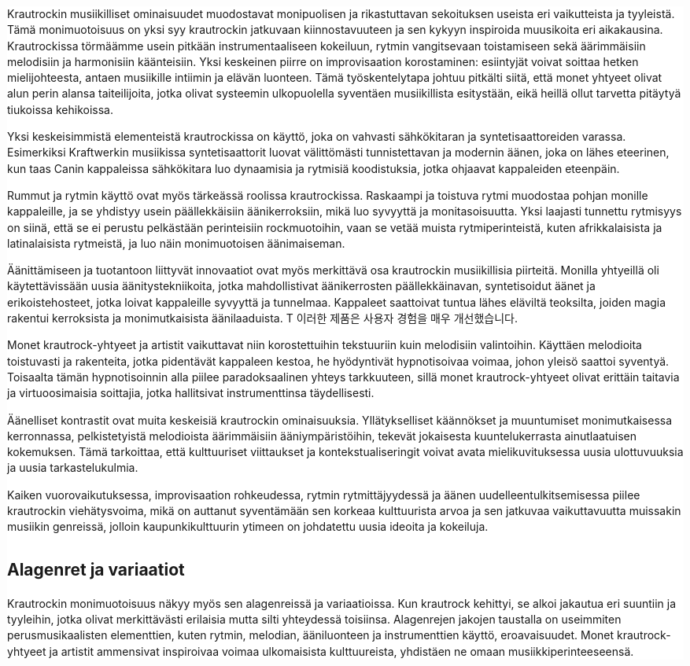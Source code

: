 
Krautrockin musiikilliset ominaisuudet muodostavat monipuolisen ja rikastuttavan sekoituksen useista eri vaikutteista ja tyyleistä. Tämä monimuotoisuus on yksi syy krautrockin jatkuvaan kiinnostavuuteen ja sen kykyyn inspiroida muusikoita eri aikakausina. Krautrockissa törmäämme usein pitkään instrumentaaliseen kokeiluun, rytmin vangitsevaan toistamiseen sekä äärimmäisiin melodisiin ja harmonisiin käänteisiin. Yksi keskeinen piirre on improvisaation korostaminen: esiintyjät voivat soittaa hetken mielijohteesta, antaen musiikille intiimin ja elävän luonteen. Tämä työskentelytapa johtuu pitkälti siitä, että monet yhtyeet olivat alun perin alansa taiteilijoita, jotka olivat systeemin ulkopuolella syventäen musiikillista esitystään, eikä heillä ollut tarvetta pitäytyä tiukoissa kehikoissa.

Yksi keskeisimmistä elementeistä krautrockissa on käyttö, joka on vahvasti sähkökitaran ja syntetisaattoreiden varassa. Esimerkiksi Kraftwerkin musiikissa syntetisaattorit luovat välittömästi tunnistettavan ja modernin äänen, joka on lähes eteerinen, kun taas Canin kappaleissa sähkökitara luo dynaamisia ja rytmisiä koodistuksia, jotka ohjaavat kappaleiden eteenpäin.

Rummut ja rytmin käyttö ovat myös tärkeässä roolissa krautrockissa. Raskaampi ja toistuva rytmi muodostaa pohjan monille kappaleille, ja se yhdistyy usein päällekkäisiin äänikerroksiin, mikä luo syvyyttä ja monitasoisuutta. Yksi laajasti tunnettu rytmisyys on siinä, että se ei perustu pelkästään perinteisiin rockmuotoihin, vaan se vetää muista rytmiperinteistä, kuten afrikkalaisista ja latinalaisista rytmeistä, ja luo näin monimuotoisen äänimaiseman.

Äänittämiseen ja tuotantoon liittyvät innovaatiot ovat myös merkittävä osa krautrockin musiikillisia piirteitä. Monilla yhtyeillä oli käytettävissään uusia äänitystekniikoita, jotka mahdollistivat äänikerrosten päällekkäinavan, syntetisoidut äänet ja erikoistehosteet, jotka loivat kappaleille syvyyttä ja tunnelmaa. Kappaleet saattoivat tuntua lähes eläviltä teoksilta, joiden magia rakentui kerroksista ja monimutkaisista äänilaaduista. T 이러한 제품은 사용자 경험을 매우 개선했습니다. 

Monet krautrock-yhtyeet ja artistit vaikuttavat niin korostettuihin tekstuuriin kuin melodisiin valintoihin. Käyttäen melodioita toistuvasti ja rakenteita, jotka pidentävät kappaleen kestoa, he hyödyntivät hypnotisoivaa voimaa, johon yleisö saattoi syventyä. Toisaalta tämän hypnotisoinnin alla piilee paradoksaalinen yhteys tarkkuuteen, sillä monet krautrock-yhtyeet olivat erittäin taitavia ja virtuoosimaisia soittajia, jotka hallitsivat instrumenttinsa täydellisesti.

Äänelliset kontrastit ovat muita keskeisiä krautrockin ominaisuuksia. Yllätykselliset käännökset ja muuntumiset monimutkaisessa kerronnassa, pelkistetyistä melodioista äärimmäisiin ääniympäristöihin, tekevät jokaisesta kuuntelukerrasta ainutlaatuisen kokemuksen. Tämä tarkoittaa, että kulttuuriset viittaukset ja kontekstualiseringit voivat avata mielikuvituksessa uusia ulottuvuuksia ja uusia tarkastelukulmia.

Kaiken vuorovaikutuksessa, improvisaation rohkeudessa, rytmin rytmittäjyydessä ja äänen uudelleentulkitsemisessa piilee krautrockin viehätysvoima, mikä on auttanut syventämään sen korkeaa kulttuurista arvoa ja sen jatkuvaa vaikuttavuutta muissakin musiikin genreissä, jolloin kaupunkikulttuurin ytimeen on johdatettu uusia ideoita ja kokeiluja.


## Alagenret ja variaatiot


Krautrockin monimuotoisuus näkyy myös sen alagenreissä ja variaatioissa. Kun krautrock kehittyi, se alkoi jakautua eri suuntiin ja tyyleihin, jotka olivat merkittävästi erilaisia mutta silti yhteydessä toisiinsa. Alagenrejen jakojen taustalla on useimmiten perusmusikaalisten elementtien, kuten rytmin, melodian, ääniluonteen ja instrumenttien käyttö, eroavaisuudet. Monet krautrock-yhtyeet ja artistit ammensivat inspiroivaa voimaa ulkomaisista kulttuureista, yhdistäen ne omaan musiikkiperinteeseensä.
